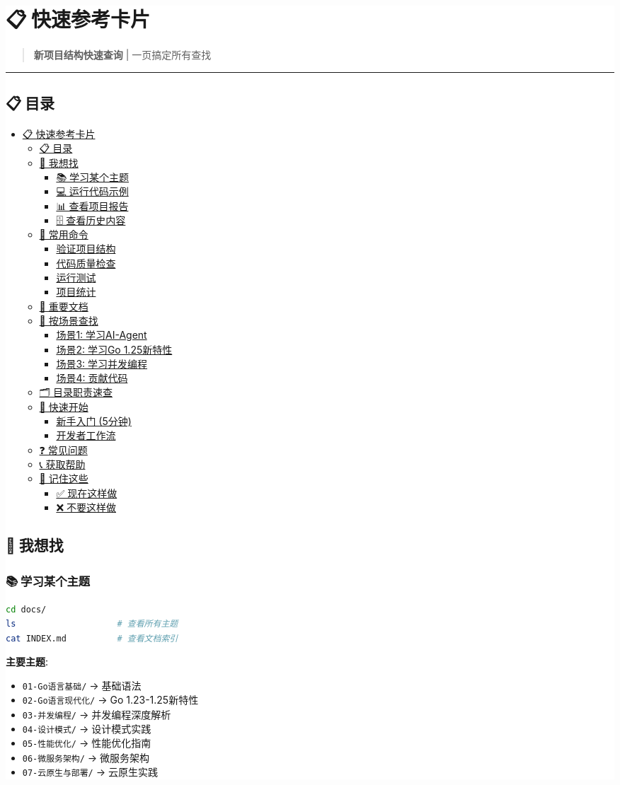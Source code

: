 # 📋 快速参考卡片

> **新项目结构快速查询** | 一页搞定所有查找

---

## 📋 目录

- [📋 快速参考卡片](#-快速参考卡片)
  - [📋 目录](#-目录)
  - [🎯 我想找](#-我想找)
    - [📚 学习某个主题](#-学习某个主题)
    - [💻 运行代码示例](#-运行代码示例)
    - [📊 查看项目报告](#-查看项目报告)
    - [🗄️ 查看历史内容](#️-查看历史内容)
  - [🔧 常用命令](#-常用命令)
    - [验证项目结构](#验证项目结构)
    - [代码质量检查](#代码质量检查)
    - [运行测试](#运行测试)
    - [项目统计](#项目统计)
  - [📖 重要文档](#-重要文档)
  - [🎯 按场景查找](#-按场景查找)
    - [场景1: 学习AI-Agent](#场景1-学习ai-agent)
    - [场景2: 学习Go 1.25新特性](#场景2-学习go-125新特性)
    - [场景3: 学习并发编程](#场景3-学习并发编程)
    - [场景4: 贡献代码](#场景4-贡献代码)
  - [🗂️ 目录职责速查](#️-目录职责速查)
  - [🚀 快速开始](#-快速开始)
    - [新手入门 (5分钟)](#新手入门-5分钟)
    - [开发者工作流](#开发者工作流)
  - [❓ 常见问题](#-常见问题)
  - [📞 获取帮助](#-获取帮助)
  - [🎯 记住这些](#-记住这些)
    - [✅ 现在这样做](#-现在这样做)
    - [❌ 不要这样做](#-不要这样做)

## 🎯 我想找

### 📚 学习某个主题

```bash
cd docs/
ls                    # 查看所有主题
cat INDEX.md          # 查看文档索引
```

**主要主题**:

- `01-Go语言基础/` → 基础语法
- `02-Go语言现代化/` → Go 1.23-1.25新特性
- `03-并发编程/` → 并发编程深度解析
- `04-设计模式/` → 设计模式实践
- `05-性能优化/` → 性能优化指南
- `06-微服务架构/` → 微服务架构
- `07-云原生与部署/` → 云原生实践
